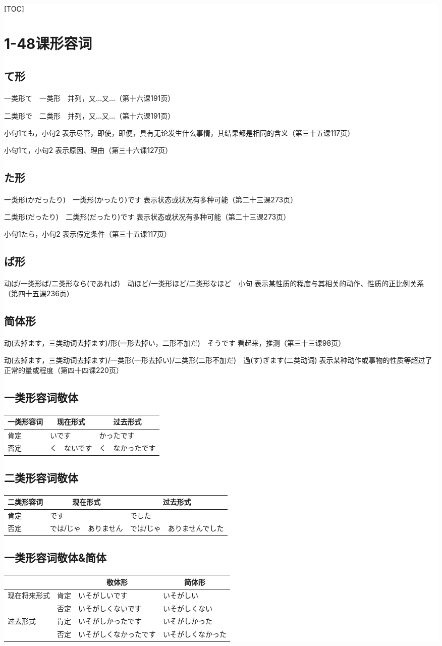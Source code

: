 [TOC]

# 1-48课形容词

## て形

一类形て　一类形　并列，又…又…（第十六课191页）

二类形で　二类形　并列，又…又…（第十六课191页）

小句1ても，小句2    表示尽管，即使，即便，具有无论发生什么事情，其结果都是相同的含义（第三十五课117页）

小句1て，小句2    表示原因、理由（第三十六课127页）

## た形

一类形(かだったり)　一类形(かったり)です    表示状态或状况有多种可能（第二十三课273页）

二类形(だったり)　二类形(だったり)です    表示状态或状况有多种可能（第二十三课273页）

小句1たら，小句2    表示假定条件（第三十五课117页）

## ば形

动ば/一类形ば/二类形なら(であれば)　动ほど/一类形ほど/二类形なほど　小句    表示某性质的程度与其相关的动作、性质的正比例关系（第四十五课236页）

## 简体形

动(去掉ます，三类动词去掉ます)/形(一形去掉い，二形不加だ)　そうです    看起来，推测（第三十三课98页）

动(去掉ます，三类动词去掉ます)/一类形(一形去掉い)/二类形(二形不加だ)　過(す)ぎます(二类动词)    表示某种动作或事物的性质等超过了正常的量或程度（第四十四课220页）

## 一类形容词敬体

| 一类形容词 | 现在形式 | 过去形式 |
| --- | --- | --- |
| 肯定 | いです | かったです |
| 否定 | く　ないです | く　なかったです |

## 二类形容词敬体

| 二类形容词 | 现在形式 | 过去形式 |
| --- | --- | --- |
| 肯定 | です | でした |
| 否定 | では/じゃ　ありません | では/じゃ　ありませんでした |

## 一类形容词敬体&简体

| | | 敬体形 | 简体形 |
| --- | --- | --- | --- |
| 现在将来形式 | 肯定 | いそがしいです | いそがしい |
| | 否定 | いそがしくないです | いそがしくない |
| 过去形式 | 肯定 | いそがしかったです | いそがしかった |
| | 否定 | いそがしくなかったです | いそがしくなかった |
